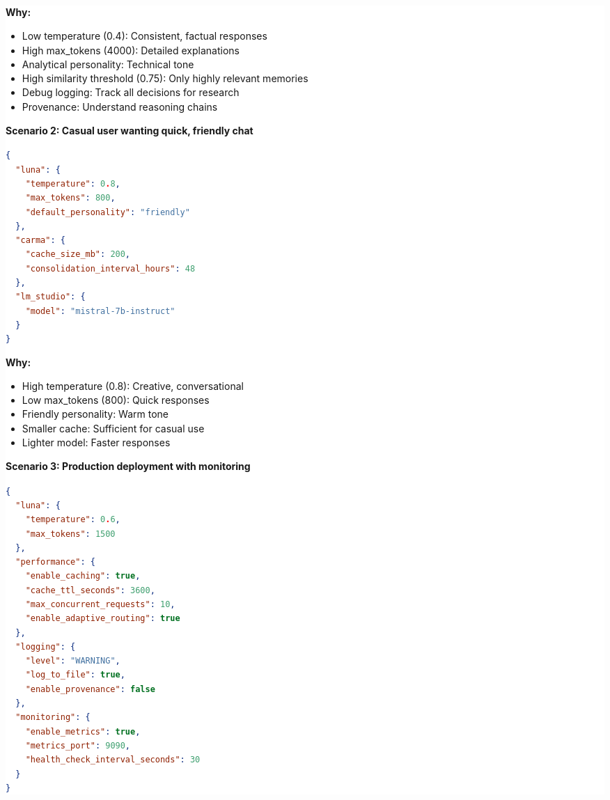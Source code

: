 **Why:**
- Low temperature (0.4): Consistent, factual responses
- High max_tokens (4000): Detailed explanations
- Analytical personality: Technical tone
- High similarity threshold (0.75): Only highly relevant memories
- Debug logging: Track all decisions for research
- Provenance: Understand reasoning chains

**Scenario 2: Casual user wanting quick, friendly chat**

```json
{
  "luna": {
    "temperature": 0.8,
    "max_tokens": 800,
    "default_personality": "friendly"
  },
  "carma": {
    "cache_size_mb": 200,
    "consolidation_interval_hours": 48
  },
  "lm_studio": {
    "model": "mistral-7b-instruct"
  }
}
```

**Why:**
- High temperature (0.8): Creative, conversational
- Low max_tokens (800): Quick responses
- Friendly personality: Warm tone
- Smaller cache: Sufficient for casual use
- Lighter model: Faster responses

**Scenario 3: Production deployment with monitoring**

```json
{
  "luna": {
    "temperature": 0.6,
    "max_tokens": 1500
  },
  "performance": {
    "enable_caching": true,
    "cache_ttl_seconds": 3600,
    "max_concurrent_requests": 10,
    "enable_adaptive_routing": true
  },
  "logging": {
    "level": "WARNING",
    "log_to_file": true,
    "enable_provenance": false
  },
  "monitoring": {
    "enable_metrics": true,
    "metrics_port": 9090,
    "health_check_interval_seconds": 30
  }
}
```
